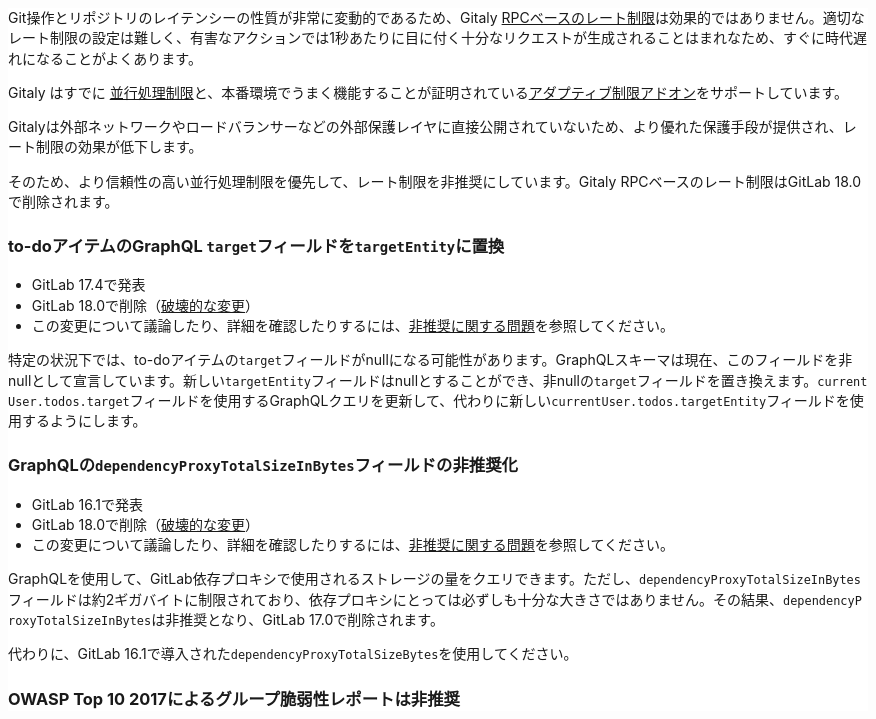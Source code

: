 Git操作とリポジトリのレイテンシーの性質が非常に変動的であるため、Gitaly [RPCベースのレート制限](https://docs.gitlab.com/administration/gitaly/monitoring/#monitor-gitaly-rate-limiting)は効果的ではありません。適切なレート制限の設定は難しく、有害なアクションでは1秒あたりに目に付く十分なリクエストが生成されることはまれなため、すぐに時代遅れになることがよくあります。

Gitaly はすでに [並行処理制限](https://docs.gitlab.com/administration/gitaly/concurrency_limiting/)と、本番環境でうまく機能することが証明されている[アダプティブ制限アドオン](https://docs.gitlab.com/administration/gitaly/concurrency_limiting/#adaptive-concurrency-limiting)をサポートしています。

Gitalyは外部ネットワークやロードバランサーなどの外部保護レイヤに直接公開されていないため、より優れた保護手段が提供され、レート制限の効果が低下します。

そのため、より信頼性の高い並行処理制限を優先して、レート制限を非推奨にしています。Gitaly RPCベースのレート制限はGitLab 18.0で削除されます。

</div>

<div class="deprecation breaking-change" data-milestone="18.0">

### to-doアイテムのGraphQL `target`フィールドを`targetEntity`に置換

<div class="deprecation-notes">

- GitLab <span class="milestone">17.4</span>で発表
- GitLab <span class="milestone">18.0</span>で削除（[破壊的な変更](https://docs.gitlab.com/update/terminology/#breaking-change)）
- この変更について議論したり、詳細を確認したりするには、[非推奨に関する問題](https://gitlab.com/gitlab-org/gitlab/-/issues/484987)を参照してください。

</div>

特定の状況下では、to-doアイテムの`target`フィールドがnullになる可能性があります。GraphQLスキーマは現在、このフィールドを非nullとして宣言しています。新しい`targetEntity`フィールドはnullとすることができ、非nullの`target`フィールドを置き換えます。`currentUser.todos.target`フィールドを使用するGraphQLクエリを更新して、代わりに新しい`currentUser.todos.targetEntity`フィールドを使用するようにします。

</div>

<div class="deprecation breaking-change" data-milestone="18.0">

### GraphQLの`dependencyProxyTotalSizeInBytes`フィールドの非推奨化

<div class="deprecation-notes">

- GitLab <span class="milestone">16.1</span>で発表
- GitLab <span class="milestone">18.0</span>で削除（[破壊的な変更](https://docs.gitlab.com/update/terminology/#breaking-change)）
- この変更について議論したり、詳細を確認したりするには、[非推奨に関する問題](https://gitlab.com/gitlab-org/gitlab/-/issues/414236)を参照してください。

</div>

GraphQLを使用して、GitLab依存プロキシで使用されるストレージの量をクエリできます。ただし、`dependencyProxyTotalSizeInBytes`フィールドは約2ギガバイトに制限されており、依存プロキシにとっては必ずしも十分な大きさではありません。その結果、`dependencyProxyTotalSizeInBytes`は非推奨となり、GitLab 17.0で削除されます。

代わりに、GitLab 16.1で導入された`dependencyProxyTotalSizeBytes`を使用してください。

</div>

<div class="deprecation " data-milestone="18.0">

### OWASP Top 10 2017によるグループ脆弱性レポートは非推奨
